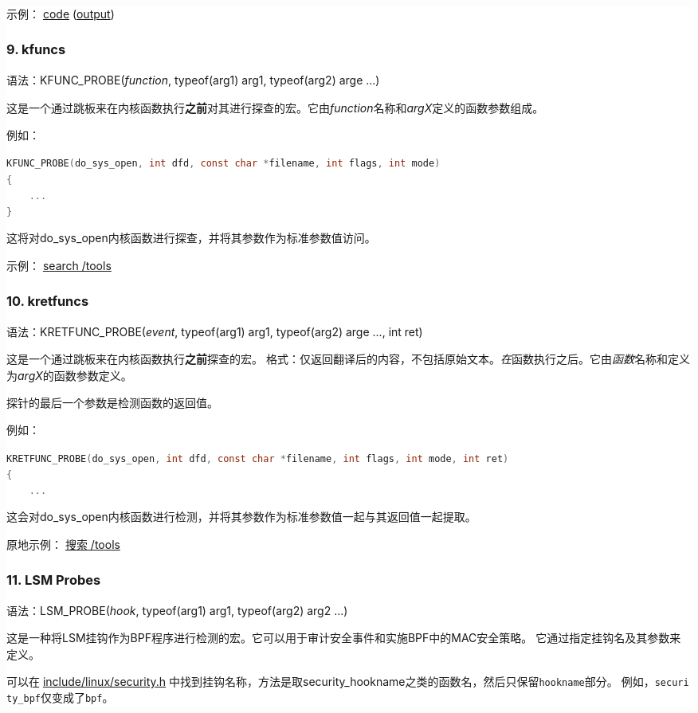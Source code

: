 示例：
[code](https://github.com/iovisor/bcc/blob/552658edda09298afdccc8a4b5e17311a2d8a771/tools/execsnoop.py#L101) ([output](https://github.com/iovisor/bcc/blob/552658edda09298afdccc8a4b5e17311a2d8a771/tools/execsnoop_example.txt#L8))

### 9. kfuncs

语法：KFUNC_PROBE(*function*, typeof(arg1) arg1, typeof(arg2) arge ...)

这是一个通过跳板来在内核函数执行**之前**对其进行探查的宏。它由*function*名称和*argX*定义的函数参数组成。

例如：

```C
KFUNC_PROBE(do_sys_open, int dfd, const char *filename, int flags, int mode)
{
    ...
}
```

这将对do_sys_open内核函数进行探查，并将其参数作为标准参数值访问。

示例：
[search /tools](https://github.com/iovisor/bcc/tree/master/tools)

### 10. kretfuncs

语法：KRETFUNC_PROBE(*event*, typeof(arg1) arg1, typeof(arg2) arge ..., int ret)

这是一个通过跳板来在内核函数执行**之前**探查的宏。
格式：仅返回翻译后的内容，不包括原始文本。*在*函数执行之后。它由*函数*名称和定义为*argX*的函数参数定义。

探针的最后一个参数是检测函数的返回值。

例如：

```C
KRETFUNC_PROBE(do_sys_open, int dfd, const char *filename, int flags, int mode, int ret)
{
    ...
```

这会对do_sys_open内核函数进行检测，并将其参数作为标准参数值一起与其返回值一起提取。

原地示例：
[搜索 /tools](https://github.com/iovisor/bcc/tree/master/tools)

### 11. LSM Probes

语法：LSM_PROBE(*hook*, typeof(arg1) arg1, typeof(arg2) arg2 ...)

这是一种将LSM挂钩作为BPF程序进行检测的宏。它可以用于审计安全事件和实施BPF中的MAC安全策略。
它通过指定挂钩名及其参数来定义。

可以在
[include/linux/security.h](https://github.com/torvalds/linux/blob/v5.15/include/linux/security.h#L260)
中找到挂钩名称，方法是取security_hookname之类的函数名，然后只保留`hookname`部分。
例如，`security_bpf`仅变成了`bpf`。
